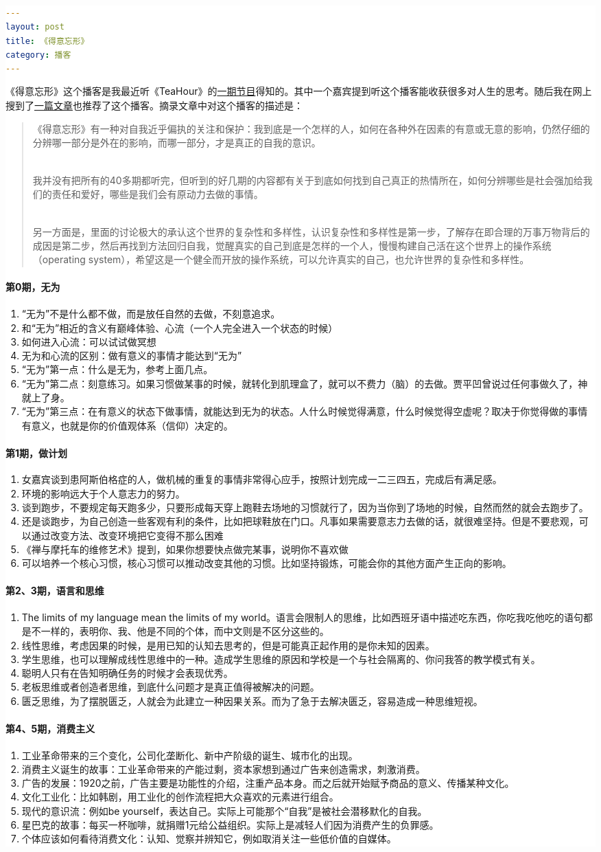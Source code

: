 ```yaml
---
layout: post
title: 《得意忘形》
category: 播客
---
```


《得意忘形》这个播客是我最近听《TeaHour》的[一期节目](https://teahour.fm/94)得知的。其中一个嘉宾提到听这个播客能收获很多对人生的思考。随后我在网上搜到了[一篇文章](https://medium.com/@iwannasay/b1bd7174fe12)也推荐了这个播客。摘录文章中对这个播客的描述是：

<blockquote>
《得意忘形》有一种对自我近乎偏执的关注和保护：我到底是一个怎样的人，如何在各种外在因素的有意或无意的影响，仍然仔细的分辨哪一部分是外在的影响，而哪一部分，才是真正的自我的意识。<br /><br />

我并没有把所有的40多期都听完，但听到的好几期的内容都有关于到底如何找到自己真正的热情所在，如何分辨哪些是社会强加给我们的责任和爱好，哪些是我们会有原动力去做的事情。<br /><br />

另一方面是，里面的讨论极大的承认这个世界的复杂性和多样性，认识复杂性和多样性是第一步，了解存在即合理的万事万物背后的成因是第二步，然后再找到方法回归自我，觉醒真实的自己到底是怎样的一个人，慢慢构建自己活在这个世界上的操作系统（operating system），希望这是一个健全而开放的操作系统，可以允许真实的自己，也允许世界的复杂性和多样性。
</blockquote>

#### 第0期，无为
1. “无为”不是什么都不做，而是放任自然的去做，不刻意追求。
1. 和“无为”相近的含义有巅峰体验、心流（一个人完全进入一个状态的时候）
1. 如何进入心流：可以试试做冥想
1. 无为和心流的区别：做有意义的事情才能达到“无为”
1. “无为”第一点：什么是无为，参考上面几点。
1. “无为”第二点：刻意练习。如果习惯做某事的时候，就转化到肌理盒了，就可以不费力（脑）的去做。贾平凹曾说过任何事做久了，神就上了身。
1. “无为”第三点：在有意义的状态下做事情，就能达到无为的状态。人什么时候觉得满意，什么时候觉得空虚呢？取决于你觉得做的事情有意义，也就是你的价值观体系（信仰）决定的。

#### 第1期，做计划
1. 女嘉宾谈到患阿斯伯格症的人，做机械的重复的事情非常得心应手，按照计划完成一二三四五，完成后有满足感。
1. 环境的影响远大于个人意志力的努力。
1. 谈到跑步，不要规定每天跑多少，只要形成每天穿上跑鞋去场地的习惯就行了，因为当你到了场地的时候，自然而然的就会去跑步了。
1. 还是谈跑步，为自己创造一些客观有利的条件，比如把球鞋放在门口。凡事如果需要意志力去做的话，就很难坚持。但是不要悲观，可以通过改变方法、改变环境把它变得不那么困难
1. 《禅与摩托车的维修艺术》提到，如果你想要快点做完某事，说明你不喜欢做
1. 可以培养一个核心习惯，核心习惯可以推动改变其他的习惯。比如坚持锻炼，可能会你的其他方面产生正向的影响。

#### 第2、3期，语言和思维
1. The limits of my language mean the limits of my world。语言会限制人的思维，比如西班牙语中描述吃东西，你吃我吃他吃的语句都是不一样的，表明你、我、他是不同的个体，而中文则是不区分这些的。
1. 线性思维，考虑因果的时候，是用已知的认知去思考的，但是可能真正起作用的是你未知的因素。
1. 学生思维，也可以理解成线性思维中的一种。造成学生思维的原因和学校是一个与社会隔离的、你问我答的教学模式有关。
1. 聪明人只有在告知明确任务的时候才会表现优秀。
1. 老板思维或者创造者思维，到底什么问题才是真正值得被解决的问题。
1. 匮乏思维，为了摆脱匮乏，人就会为此建立一种因果关系。而为了急于去解决匮乏，容易造成一种思维短视。

#### 第4、5期，消费主义
1. 工业革命带来的三个变化，公司化垄断化、新中产阶级的诞生、城市化的出现。
1. 消费主义诞生的故事：工业革命带来的产能过剩，资本家想到通过广告来创造需求，刺激消费。
1. 广告的发展：1920之前，广告主要是功能性的介绍，注重产品本身。而之后就开始赋予商品的意义、传播某种文化。
1. 文化工业化：比如韩剧，用工业化的创作流程把大众喜欢的元素进行组合。
1. 现代的意识流：例如be yourself，表达自己。实际上可能那个“自我”是被社会潜移默化的自我。
1. 星巴克的故事：每买一杯咖啡，就捐赠1元给公益组织。实际上是减轻人们因为消费产生的负罪感。
1. 个体应该如何看待消费文化：认知、觉察并辨知它，例如取消关注一些低价值的自媒体。
